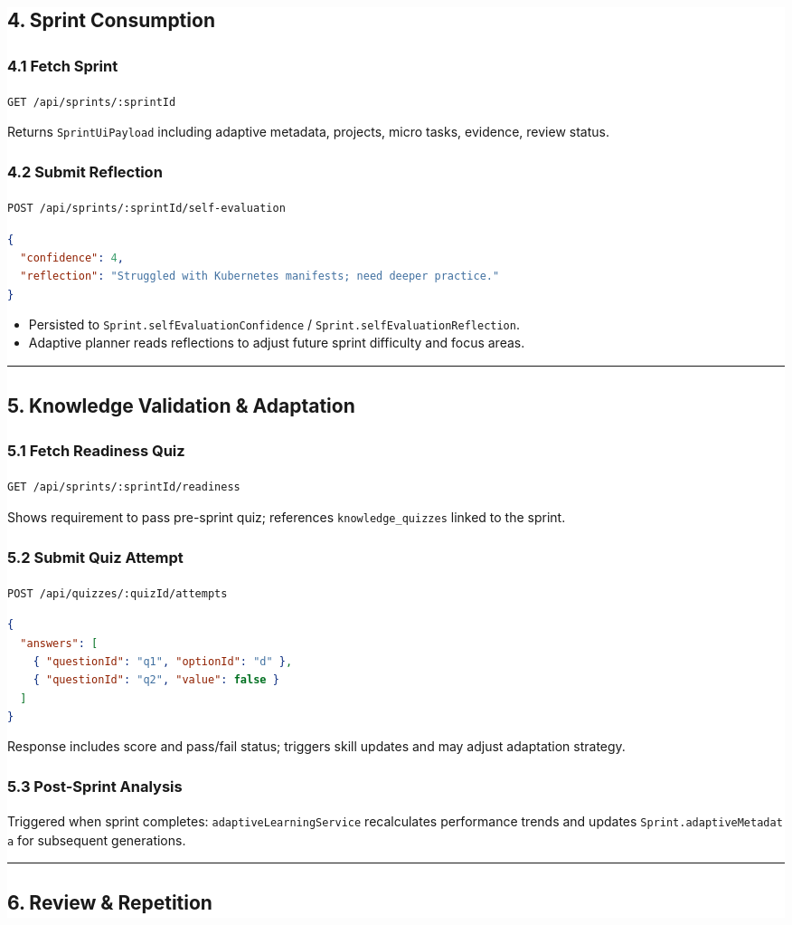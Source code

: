 
## 4. Sprint Consumption

### 4.1 Fetch Sprint
`GET /api/sprints/:sprintId`

Returns `SprintUiPayload` including adaptive metadata, projects, micro tasks, evidence, review status.

### 4.2 Submit Reflection
`POST /api/sprints/:sprintId/self-evaluation`

```json
{
  "confidence": 4,
  "reflection": "Struggled with Kubernetes manifests; need deeper practice."
}
```

- Persisted to `Sprint.selfEvaluationConfidence` / `Sprint.selfEvaluationReflection`.
- Adaptive planner reads reflections to adjust future sprint difficulty and focus areas.

---

## 5. Knowledge Validation & Adaptation

### 5.1 Fetch Readiness Quiz
`GET /api/sprints/:sprintId/readiness`

Shows requirement to pass pre-sprint quiz; references `knowledge_quizzes` linked to the sprint.

### 5.2 Submit Quiz Attempt
`POST /api/quizzes/:quizId/attempts`

```json
{
  "answers": [
    { "questionId": "q1", "optionId": "d" },
    { "questionId": "q2", "value": false }
  ]
}
```

Response includes score and pass/fail status; triggers skill updates and may adjust adaptation strategy.

### 5.3 Post-Sprint Analysis
Triggered when sprint completes: `adaptiveLearningService` recalculates performance trends and updates `Sprint.adaptiveMetadata` for subsequent generations.

---

## 6. Review & Repetition
